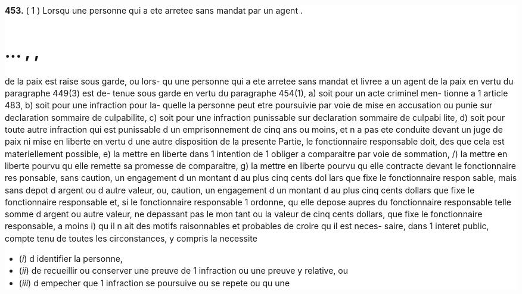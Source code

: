 **453.** ( 1 ) Lorsqu une personne qui a
ete arretee sans mandat par un agent
.

# ... , ,
de la paix est raise sous garde, ou lors-
qu une personne qui a ete arretee sans
mandat et livree a un agent de la paix
en vertu du paragraphe 449(3) est de-
tenue sous garde en vertu du paragraphe
454(1),
a) soit pour un acte criminel men-
tionne a 1 article 483,
b) soit pour une infraction pour la-
quelle la personne peut etre poursuivie
par voie de mise en accusation ou
punie sur declaration sommaire de
culpabilite,
c) soit pour une infraction punissable
sur declaration sommaire de culpabi
lite,
d) soit pour toute autre infraction qui
est punissable d un emprisonnement de
cinq ans ou moins,
et n a pas ete conduite devant un juge
de paix ni mise en liberte en vertu d une
autre disposition de la presente Partie,
le fonctionnaire responsable doit, des que
cela est materiellement possible,
e) la mettre en liberte dans 1 intention
de 1 obliger a comparaitre par voie
de sommation,
/) la mettre en liberte pourvu qu elle
remette sa promesse de comparaitre,
g) la mettre en liberte pourvu qu elle
contracte devant le fonctionnaire res
ponsable, sans caution, un engagement
d un montant d au plus cinq cents dol
lars que fixe le fonctionnaire respon
sable, mais sans depot d argent ou
d autre valeur, ou,
caution, un engagement d un montant
d au plus cinq cents dollars que fixe
le fonctionnaire responsable et, si le
fonctionnaire responsable 1 ordonne,
qu elle depose aupres du fonctionnaire
responsable telle somme d argent ou
autre valeur, ne depassant pas le mon
tant ou la valeur de cinq cents dollars,
que fixe le fonctionnaire responsable,
a moins
i) qu il n ait des motifs raisonnables
et probables de croire qu il est neces-
saire, dans 1 interet public, compte
tenu de toutes les circonstances, y
compris la necessite
  * (_i_) d identifier la personne,
  * (_ii_) de recueillir ou conserver une
preuve de 1 infraction ou une preuve
y relative, ou
  * (_iii_) d empecher que 1 infraction se
poursuive ou se repete ou qu une